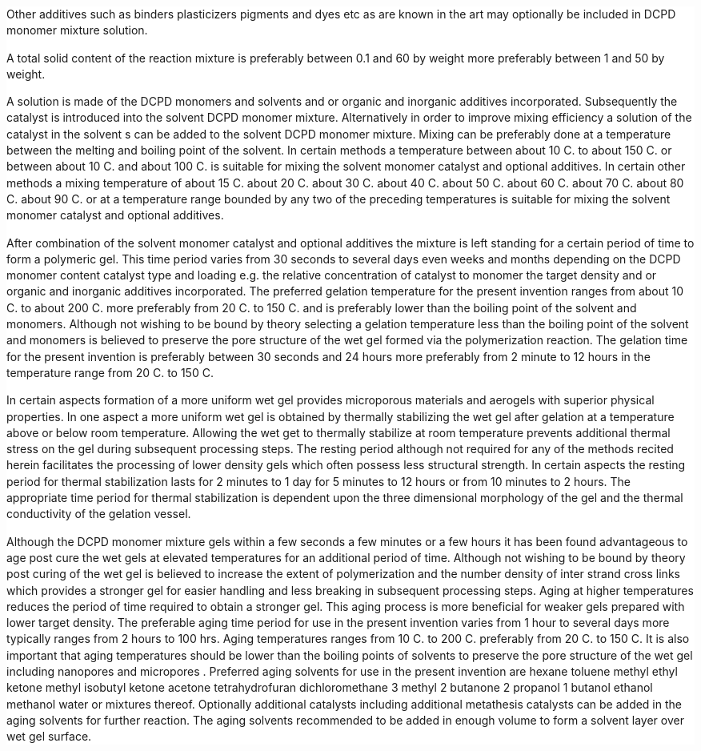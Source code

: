 Other additives such as binders plasticizers pigments and dyes etc as are known in the art may optionally be included in DCPD monomer mixture solution.

A total solid content of the reaction mixture is preferably between 0.1 and 60 by weight more preferably between 1 and 50 by weight.

A solution is made of the DCPD monomers and solvents and or organic and inorganic additives incorporated. Subsequently the catalyst is introduced into the solvent DCPD monomer mixture. Alternatively in order to improve mixing efficiency a solution of the catalyst in the solvent s can be added to the solvent DCPD monomer mixture. Mixing can be preferably done at a temperature between the melting and boiling point of the solvent. In certain methods a temperature between about 10 C. to about 150 C. or between about 10 C. and about 100 C. is suitable for mixing the solvent monomer catalyst and optional additives. In certain other methods a mixing temperature of about 15 C. about 20 C. about 30 C. about 40 C. about 50 C. about 60 C. about 70 C. about 80 C. about 90 C. or at a temperature range bounded by any two of the preceding temperatures is suitable for mixing the solvent monomer catalyst and optional additives.

After combination of the solvent monomer catalyst and optional additives the mixture is left standing for a certain period of time to form a polymeric gel. This time period varies from 30 seconds to several days even weeks and months depending on the DCPD monomer content catalyst type and loading e.g. the relative concentration of catalyst to monomer the target density and or organic and inorganic additives incorporated. The preferred gelation temperature for the present invention ranges from about 10 C. to about 200 C. more preferably from 20 C. to 150 C. and is preferably lower than the boiling point of the solvent and monomers. Although not wishing to be bound by theory selecting a gelation temperature less than the boiling point of the solvent and monomers is believed to preserve the pore structure of the wet gel formed via the polymerization reaction. The gelation time for the present invention is preferably between 30 seconds and 24 hours more preferably from 2 minute to 12 hours in the temperature range from 20 C. to 150 C.

In certain aspects formation of a more uniform wet gel provides microporous materials and aerogels with superior physical properties. In one aspect a more uniform wet gel is obtained by thermally stabilizing the wet gel after gelation at a temperature above or below room temperature. Allowing the wet get to thermally stabilize at room temperature prevents additional thermal stress on the gel during subsequent processing steps. The resting period although not required for any of the methods recited herein facilitates the processing of lower density gels which often possess less structural strength. In certain aspects the resting period for thermal stabilization lasts for 2 minutes to 1 day for 5 minutes to 12 hours or from 10 minutes to 2 hours. The appropriate time period for thermal stabilization is dependent upon the three dimensional morphology of the gel and the thermal conductivity of the gelation vessel.

Although the DCPD monomer mixture gels within a few seconds a few minutes or a few hours it has been found advantageous to age post cure the wet gels at elevated temperatures for an additional period of time. Although not wishing to be bound by theory post curing of the wet gel is believed to increase the extent of polymerization and the number density of inter strand cross links which provides a stronger gel for easier handling and less breaking in subsequent processing steps. Aging at higher temperatures reduces the period of time required to obtain a stronger gel. This aging process is more beneficial for weaker gels prepared with lower target density. The preferable aging time period for use in the present invention varies from 1 hour to several days more typically ranges from 2 hours to 100 hrs. Aging temperatures ranges from 10 C. to 200 C. preferably from 20 C. to 150 C. It is also important that aging temperatures should be lower than the boiling points of solvents to preserve the pore structure of the wet gel including nanopores and micropores . Preferred aging solvents for use in the present invention are hexane toluene methyl ethyl ketone methyl isobutyl ketone acetone tetrahydrofuran dichloromethane 3 methyl 2 butanone 2 propanol 1 butanol ethanol methanol water or mixtures thereof. Optionally additional catalysts including additional metathesis catalysts can be added in the aging solvents for further reaction. The aging solvents recommended to be added in enough volume to form a solvent layer over wet gel surface.
